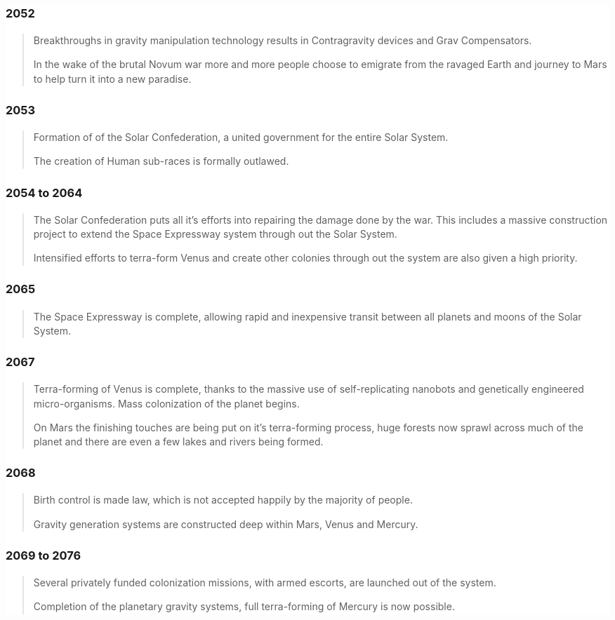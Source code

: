 ### 2052

> Breakthroughs in gravity manipulation technology results in
> Contragravity devices and Grav Compensators.
>
> In the wake of the brutal Novum war more and more people choose to
> emigrate from the ravaged Earth and journey to Mars to help turn it
> into a new paradise.

### 2053

> Formation of of the Solar Confederation, a united government for the
> entire Solar System.
>
> The creation of Human sub-races is formally outlawed.

### 2054 to 2064

> The Solar Confederation puts all it’s efforts into repairing the
> damage done by the war. This includes a massive construction project
> to extend the Space Expressway system through out the Solar System.
>
> Intensified efforts to terra-form Venus and create other colonies
> through out the system are also given a high priority.

### 2065

> The Space Expressway is complete, allowing rapid and inexpensive
> transit between all planets and moons of the Solar System.

### 2067

> Terra-forming of Venus is complete, thanks to the massive use of
> self-replicating nanobots and genetically engineered micro-organisms.
> Mass colonization of the planet begins.
>
> On Mars the finishing touches are being put on it’s terra-forming
> process, huge forests now sprawl across much of the planet and there
> are even a few lakes and rivers being formed.

### 2068

> Birth control is made law, which is not accepted happily by the
> majority of people.
>
> Gravity generation systems are constructed deep within Mars, Venus and
> Mercury.

### 2069 to 2076

> Several privately funded colonization missions, with armed escorts,
> are launched out of the system.
>
> Completion of the planetary gravity systems, full terra-forming of
> Mercury is now possible.
